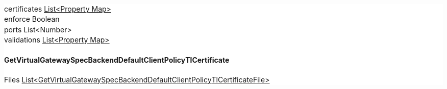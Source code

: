 <div>
<pulumi-choosable type="language" values="yaml">
<dl class="resources-properties"><dt class="property-required"
            title="Required">
        <span id="certificates_yaml">
<a data-swiftype-name="resource-property" data-swiftype-type="text" href="#certificates_yaml" style="color: inherit; text-decoration: inherit;">certificates</a>
</span>
        <span class="property-indicator"></span>
        <span class="property-type"><a href="#getvirtualgatewayspecbackenddefaultclientpolicytlcertificate">List&lt;Property Map&gt;</a></span>
    </dt>
    <dd></dd><dt class="property-required"
            title="Required">
        <span id="enforce_yaml">
<a data-swiftype-name="resource-property" data-swiftype-type="text" href="#enforce_yaml" style="color: inherit; text-decoration: inherit;">enforce</a>
</span>
        <span class="property-indicator"></span>
        <span class="property-type">Boolean</span>
    </dt>
    <dd></dd><dt class="property-required"
            title="Required">
        <span id="ports_yaml">
<a data-swiftype-name="resource-property" data-swiftype-type="text" href="#ports_yaml" style="color: inherit; text-decoration: inherit;">ports</a>
</span>
        <span class="property-indicator"></span>
        <span class="property-type">List&lt;Number&gt;</span>
    </dt>
    <dd></dd><dt class="property-required"
            title="Required">
        <span id="validations_yaml">
<a data-swiftype-name="resource-property" data-swiftype-type="text" href="#validations_yaml" style="color: inherit; text-decoration: inherit;">validations</a>
</span>
        <span class="property-indicator"></span>
        <span class="property-type"><a href="#getvirtualgatewayspecbackenddefaultclientpolicytlvalidation">List&lt;Property Map&gt;</a></span>
    </dt>
    <dd></dd></dl>
</pulumi-choosable>
</div>

<h4 id="getvirtualgatewayspecbackenddefaultclientpolicytlcertificate">Get<wbr>Virtual<wbr>Gateway<wbr>Spec<wbr>Backend<wbr>Default<wbr>Client<wbr>Policy<wbr>Tl<wbr>Certificate</h4>



<div>
<pulumi-choosable type="language" values="csharp">
<dl class="resources-properties"><dt class="property-required"
            title="Required">
        <span id="files_csharp">
<a data-swiftype-name="resource-property" data-swiftype-type="text" href="#files_csharp" style="color: inherit; text-decoration: inherit;">Files</a>
</span>
        <span class="property-indicator"></span>
        <span class="property-type"><a href="#getvirtualgatewayspecbackenddefaultclientpolicytlcertificatefile">List&lt;Get<wbr>Virtual<wbr>Gateway<wbr>Spec<wbr>Backend<wbr>Default<wbr>Client<wbr>Policy<wbr>Tl<wbr>Certificate<wbr>File&gt;</a></span>
    </dt>
    <dd></dd><dt class="property-required"
            title="Required">
        <span id="sds_csharp">